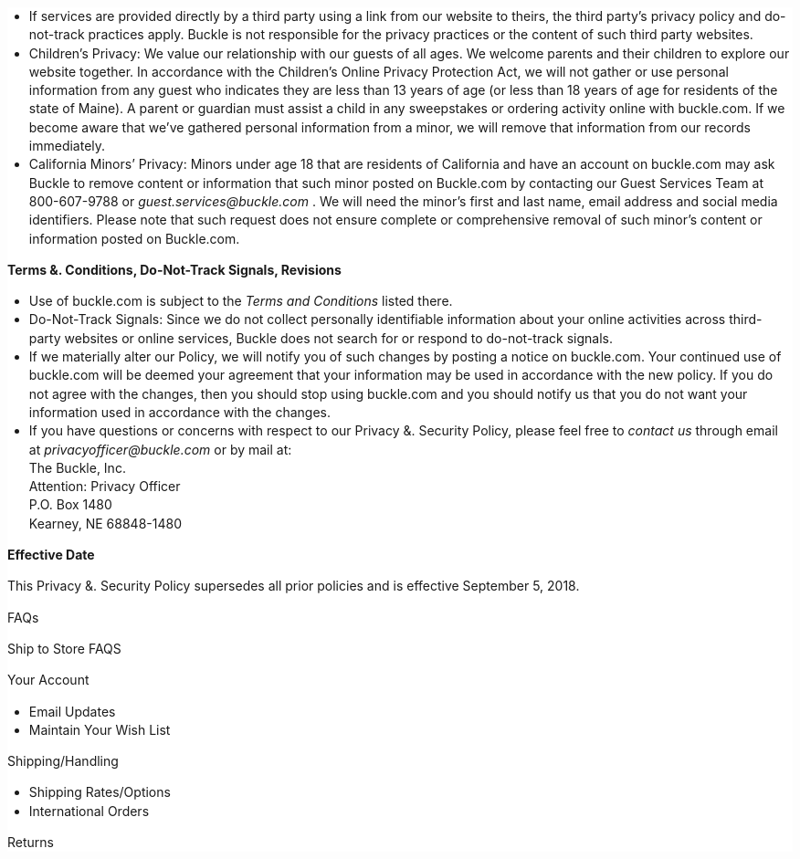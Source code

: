 *   If services are provided directly by a third party using a link from our website to theirs, the third party’s privacy policy and do-not-track practices apply. Buckle is not responsible for the privacy practices or the content of such third party websites.
*   Children’s Privacy: We value our relationship with our guests of all ages. We welcome parents and their children to explore our website together. In accordance with the Children’s Online Privacy Protection Act, we will not gather or use personal information from any guest who indicates they are less than 13 years of age (or less than 18 years of age for residents of the state of Maine). A parent or guardian must assist a child in any sweepstakes or ordering activity online with buckle.com. If we become aware that we’ve gathered personal information from a minor, we will remove that information from our records immediately.
*   California Minors’ Privacy: Minors under age 18 that are residents of California and have an account on buckle.com may ask Buckle to remove content or information that such minor posted on Buckle.com by contacting our Guest Services Team at 800-607-9788 or _guest.services@buckle.com_ . We will need the minor’s first and last name, email address and social media identifiers. Please note that such request does not ensure complete or comprehensive removal of such minor’s content or information posted on Buckle.com.

**Terms &. Conditions, Do-Not-Track Signals, Revisions**

*   Use of buckle.com is subject to the _Terms and Conditions_ listed there.
*   Do-Not-Track Signals: Since we do not collect personally identifiable information about your online activities across third-party websites or online services, Buckle does not search for or respond to do-not-track signals.
*   If we materially alter our Policy, we will notify you of such changes by posting a notice on buckle.com. Your continued use of buckle.com will be deemed your agreement that your information may be used in accordance with the new policy. If you do not agree with the changes, then you should stop using buckle.com and you should notify us that you do not want your information used in accordance with the changes.
*   If you have questions or concerns with respect to our Privacy &. Security Policy, please feel free to _contact us_ through email at _privacyofficer@buckle.com_ or by mail at:  
    The Buckle, Inc.  
    Attention: Privacy Officer  
    P.O. Box 1480  
    Kearney, NE 68848-1480  
      
    

**Effective Date**

This Privacy &. Security Policy supersedes all prior policies and is effective September 5, 2018.

FAQs

Ship to Store FAQS

Your Account

*   Email Updates
*   Maintain Your Wish List

Shipping/Handling

*   Shipping Rates/Options
*   International Orders

Returns
